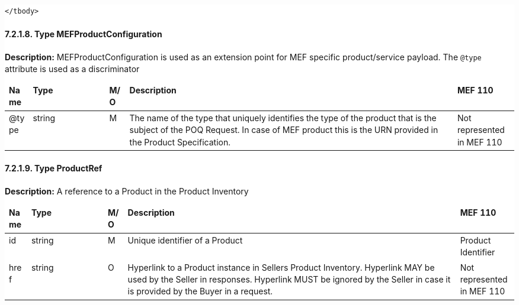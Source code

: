     </tbody>
</table>

#### 7.2.1.8. Type MEFProductConfiguration

**Description:** MEFProductConfiguration is used as an extension point for MEF
specific product/service payload. The `@type` attribute is used as a
discriminator

<table id="T_MEFProductConfiguration" style="width:100%">
    <thead style="font-weight:bold">
        <tr>
            <td>Name</td>
            <td style="width:15%">Type</td>
            <td>M/O</td>
            <td>Description</td>
            <td>MEF 110</td>
        </tr>
    </thead>
    <tbody>
        <tr>
        <td>@type</td>
            <td>string</td>
            <td>M</td>
            <td>The name of the type that uniquely identifies the type of the product that is the subject of the POQ Request. In case of MEF product this is the URN provided in the Product Specification.</td>
            <td>Not represented in MEF 110</td>
        </tr>
    </tbody>
</table>

#### 7.2.1.9. Type ProductRef

**Description:** A reference to a Product in the Product Inventory

<table id="T_ProductRef" style="width:100%">
    <thead style="font-weight:bold">
        <tr>
            <td>Name</td>
            <td style="width:15%">Type</td>
            <td>M/O</td>
            <td>Description</td>
            <td>MEF 110</td>
        </tr>
    </thead>
    <tbody>
        <tr>
        <td>id</td>
            <td>string</td>
            <td>M</td>
            <td>Unique identifier of a Product</td>
            <td>Product Identifier</td>
        </tr><tr>
        <td>href</td>
            <td>string</td>
            <td>O</td>
            <td>Hyperlink to a Product instance in Sellers Product Inventory. Hyperlink MAY be used by the Seller in responses. Hyperlink MUST be ignored by the Seller in case it is provided by the Buyer in a request.</td>
            <td>Not represented in MEF 110</td>
        </tr>
    </tbody>
</table>
